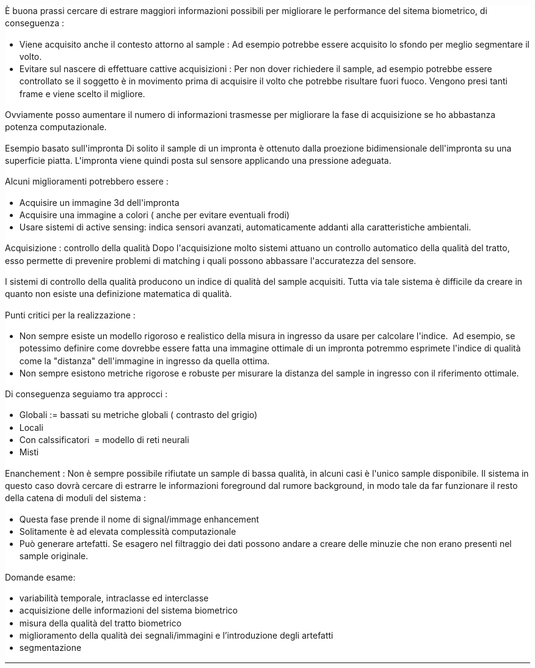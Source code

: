 È buona prassi cercare di estrare maggiori informazioni possibili per migliorare le performance del sitema biometrico, di conseguenza :
- Viene acquisito anche il contesto attorno al sample :
	Ad esempio potrebbe essere acquisito lo sfondo per meglio segmentare il volto.
- Evitare sul nascere di effettuare cattive acquisizioni :
	Per non dover richiedere il sample, ad esempio potrebbe essere controllato se il soggetto è in movimento prima di acquisire il volto che potrebbe risultare fuori fuoco. Vengono presi tanti frame e viene scelto il migliore.

Ovviamente posso aumentare il numero di informazioni trasmesse per migliorare la fase di acquisizione se ho abbastanza potenza computazionale.

Esempio basato sull'impronta
Di solito il sample di un impronta è ottenuto dalla proezione bidimensionale dell'impronta su una superficie piatta.
L'impronta viene quindi posta sul sensore applicando una pressione adeguata.

Alcuni miglioramenti potrebbero essere :
- Acquisire un immagine 3d dell'impronta
- Acquisire una immagine a colori ( anche per evitare eventuali frodi)
- Usare sistemi di active sensing: indica sensori avanzati, automaticamente addanti alla caratteristiche ambientali.

Acquisizione : controllo della qualità
Dopo l'acquisizione molto sistemi attuano un controllo automatico della qualità del tratto, esso permette di prevenire problemi di matching i quali possono abbassare l'accuratezza del sensore.

I sistemi di controllo della qualità producono un indice di qualità del sample acquisiti. Tutta via tale sistema è difficile da creare in quanto non esiste una definizione matematica di qualità.

Punti critici per la realizzazione :
- Non sempre esiste un modello rigoroso e realistico della misura in ingresso da usare per calcolare l'indice.  Ad esempio, se potessimo definire come dovrebbe essere fatta una immagine ottimale di un impronta potremmo esprimete l'indice di qualità come la "distanza" dell'immagine in ingresso da quella ottima.
- Non sempre esistono metriche rigorose e robuste per misurare la distanza del sample in ingresso con il riferimento ottimale.

Di conseguenza seguiamo tra approcci :
- Globali := bassati su metriche globali ( contrasto del grigio)
- Locali
- Con calssificatori  = modello di reti neurali
- Misti

Enanchement :
Non è sempre possibile rifiutate un sample di bassa qualità, in alcuni casi è l'unico sample disponibile.
Il sistema in questo caso dovrà cercare di estrarre le informazioni foreground dal rumore background, in modo tale da far funzionare il resto della catena di moduli del sistema :
- Questa fase prende il nome di signal/immage enhancement
- Solitamente è ad elevata complessità computazionale
- Può generare artefatti. Se esagero nel filtraggio dei dati possono andare a creare delle minuzie che non erano presenti nel sample originale.

Domande esame:
- variabilità temporale, intraclasse ed interclasse
- acquisizione delle informazioni del sistema biometrico
- misura della qualità del tratto biometrico
- miglioramento della qualità dei segnali/immagini e l’introduzione degli artefatti 
- segmentazione

---